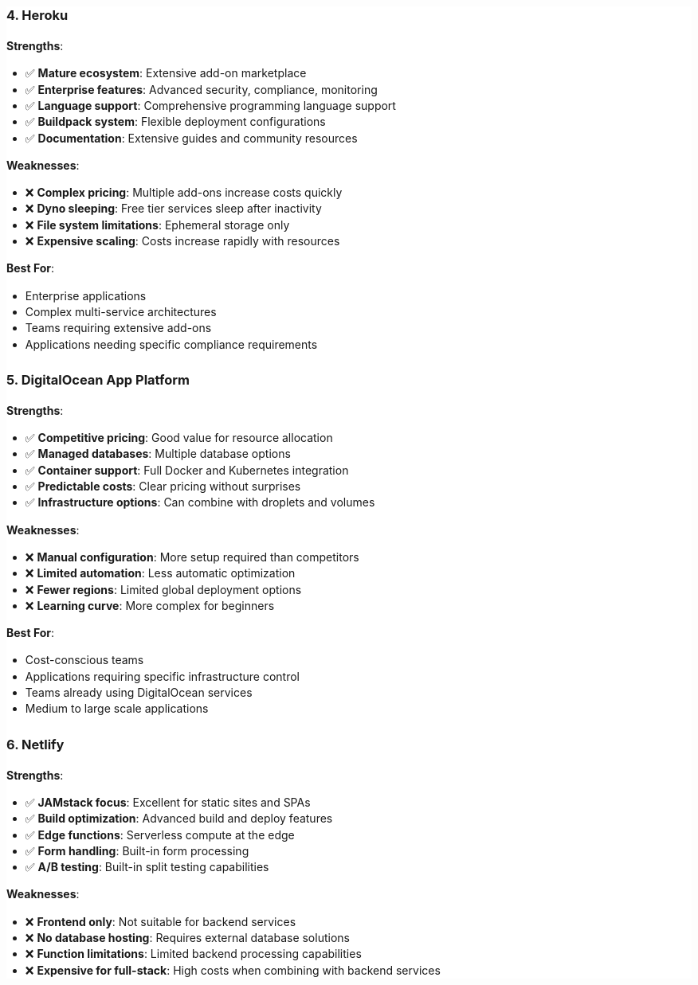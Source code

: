 ### 4. Heroku

**Strengths**:
- ✅ **Mature ecosystem**: Extensive add-on marketplace
- ✅ **Enterprise features**: Advanced security, compliance, monitoring
- ✅ **Language support**: Comprehensive programming language support
- ✅ **Buildpack system**: Flexible deployment configurations
- ✅ **Documentation**: Extensive guides and community resources

**Weaknesses**:
- ❌ **Complex pricing**: Multiple add-ons increase costs quickly
- ❌ **Dyno sleeping**: Free tier services sleep after inactivity
- ❌ **File system limitations**: Ephemeral storage only
- ❌ **Expensive scaling**: Costs increase rapidly with resources

**Best For**:
- Enterprise applications
- Complex multi-service architectures
- Teams requiring extensive add-ons
- Applications needing specific compliance requirements

### 5. DigitalOcean App Platform

**Strengths**:
- ✅ **Competitive pricing**: Good value for resource allocation
- ✅ **Managed databases**: Multiple database options
- ✅ **Container support**: Full Docker and Kubernetes integration
- ✅ **Predictable costs**: Clear pricing without surprises
- ✅ **Infrastructure options**: Can combine with droplets and volumes

**Weaknesses**:
- ❌ **Manual configuration**: More setup required than competitors
- ❌ **Limited automation**: Less automatic optimization
- ❌ **Fewer regions**: Limited global deployment options
- ❌ **Learning curve**: More complex for beginners

**Best For**:
- Cost-conscious teams
- Applications requiring specific infrastructure control
- Teams already using DigitalOcean services
- Medium to large scale applications

### 6. Netlify

**Strengths**:
- ✅ **JAMstack focus**: Excellent for static sites and SPAs
- ✅ **Build optimization**: Advanced build and deploy features
- ✅ **Edge functions**: Serverless compute at the edge
- ✅ **Form handling**: Built-in form processing
- ✅ **A/B testing**: Built-in split testing capabilities

**Weaknesses**:
- ❌ **Frontend only**: Not suitable for backend services
- ❌ **No database hosting**: Requires external database solutions
- ❌ **Function limitations**: Limited backend processing capabilities
- ❌ **Expensive for full-stack**: High costs when combining with backend services
